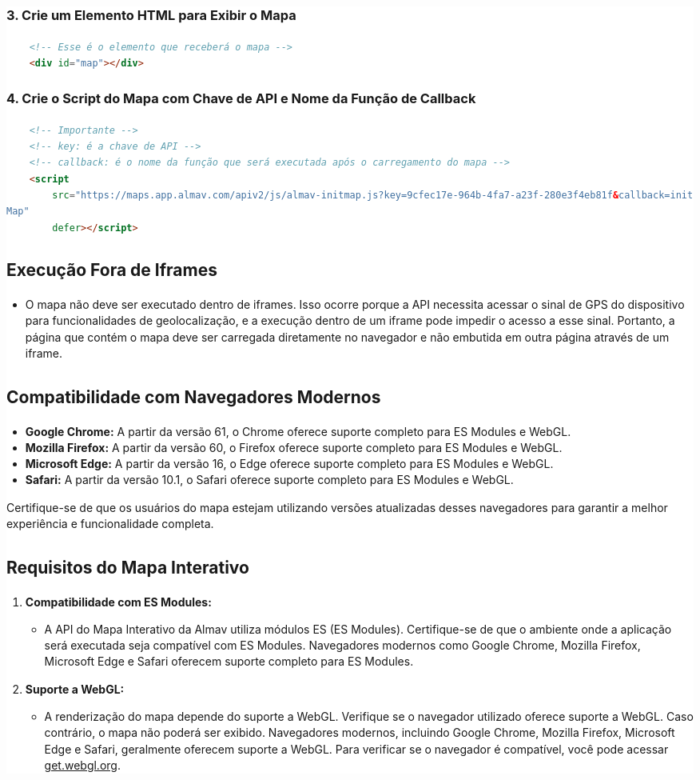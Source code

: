 ### 3. Crie um Elemento HTML para Exibir o Mapa
   
```html
    <!-- Esse é o elemento que receberá o mapa -->
    <div id="map"></div>
```

### 4. Crie o Script do Mapa com Chave de API e Nome da Função de Callback

```html
    <!-- Importante -->
    <!-- key: é a chave de API -->
    <!-- callback: é o nome da função que será executada após o carregamento do mapa -->
    <script
        src="https://maps.app.almav.com/apiv2/js/almav-initmap.js?key=9cfec17e-964b-4fa7-a23f-280e3f4eb81f&callback=initMap"
        defer></script>
```

## Execução Fora de Iframes

- O mapa não deve ser executado dentro de iframes. Isso ocorre porque a API necessita acessar o sinal de GPS do dispositivo para funcionalidades de geolocalização, e a execução dentro de um iframe pode impedir o acesso a esse sinal. Portanto, a página que contém o mapa deve ser carregada diretamente no navegador e não embutida em outra página através de um iframe.

## Compatibilidade com Navegadores Modernos

- **Google Chrome:** A partir da versão 61, o Chrome oferece suporte completo para ES Modules e WebGL.
- **Mozilla Firefox:** A partir da versão 60, o Firefox oferece suporte completo para ES Modules e WebGL.
- **Microsoft Edge:** A partir da versão 16, o Edge oferece suporte completo para ES Modules e WebGL.
- **Safari:** A partir da versão 10.1, o Safari oferece suporte completo para ES Modules e WebGL.

Certifique-se de que os usuários do mapa estejam utilizando versões atualizadas desses navegadores para garantir a melhor experiência e funcionalidade completa.

## Requisitos do Mapa Interativo

1. **Compatibilidade com ES Modules:**
   - A API do Mapa Interativo da Almav utiliza módulos ES (ES Modules). Certifique-se de que o ambiente onde a aplicação será executada seja compatível com ES Modules. Navegadores modernos como Google Chrome, Mozilla Firefox, Microsoft Edge e Safari oferecem suporte completo para ES Modules.

2. **Suporte a WebGL:**
   - A renderização do mapa depende do suporte a WebGL. Verifique se o navegador utilizado oferece suporte a WebGL. Caso contrário, o mapa não poderá ser exibido. Navegadores modernos, incluindo Google Chrome, Mozilla Firefox, Microsoft Edge e Safari, geralmente oferecem suporte a WebGL. Para verificar se o navegador é compatível, você pode acessar [get.webgl.org](https://get.webgl.org/).
